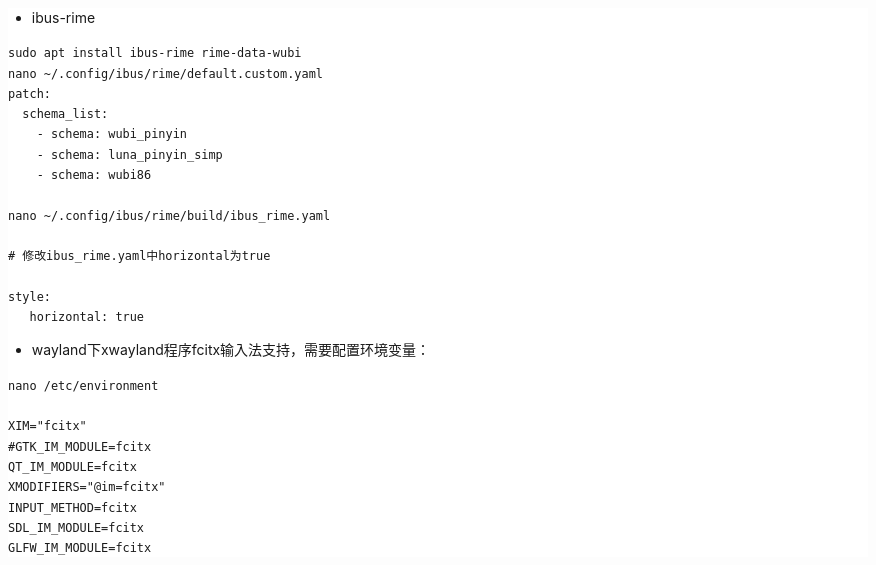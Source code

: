 - ibus-rime

```
sudo apt install ibus-rime rime-data-wubi
nano ~/.config/ibus/rime/default.custom.yaml
patch:
  schema_list:
    - schema: wubi_pinyin
    - schema: luna_pinyin_simp
    - schema: wubi86

nano ~/.config/ibus/rime/build/ibus_rime.yaml

# 修改ibus_rime.yaml中horizontal为true

style:
   horizontal: true
```

- wayland下xwayland程序fcitx输入法支持，需要配置环境变量：
```
nano /etc/environment

XIM="fcitx"
#GTK_IM_MODULE=fcitx
QT_IM_MODULE=fcitx
XMODIFIERS="@im=fcitx"
INPUT_METHOD=fcitx
SDL_IM_MODULE=fcitx
GLFW_IM_MODULE=fcitx
```